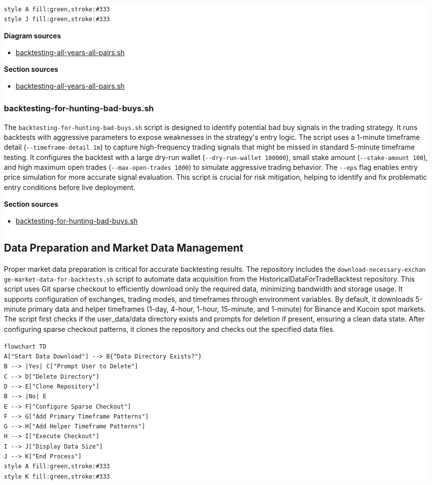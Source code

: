 ```mermaid
style A fill:green,stroke:#333
style J fill:green,stroke:#333
```

**Diagram sources**
- [backtesting-all-years-all-pairs.sh](file://tests/backtests/backtesting-all-years-all-pairs.sh#L30-L143)

**Section sources**
- [backtesting-all-years-all-pairs.sh](file://tests/backtests/backtesting-all-years-all-pairs.sh#L1-L143)

### backtesting-for-hunting-bad-buys.sh
The `backtesting-for-hunting-bad-buys.sh` script is designed to identify potential bad buy signals in the trading strategy. It runs backtests with aggressive parameters to expose weaknesses in the strategy's entry logic. The script uses a 1-minute timeframe detail (`--timeframe-detail 1m`) to capture high-frequency trading signals that might be missed in standard 5-minute timeframe testing. It configures the backtest with a large dry-run wallet (`--dry-run-wallet 100000`), small stake amount (`--stake-amount 100`), and high maximum open trades (`--max-open-trades 1000`) to simulate aggressive trading behavior. The `--eps` flag enables entry price simulation for more accurate signal evaluation. This script is crucial for risk mitigation, helping to identify and fix problematic entry conditions before live deployment.

**Section sources**
- [backtesting-for-hunting-bad-buys.sh](file://tests/backtests/backtesting-for-hunting-bad-buys.sh#L1-L147)

## Data Preparation and Market Data Management
Proper market data preparation is critical for accurate backtesting results. The repository includes the `download-necessary-exchange-market-data-for-backtests.sh` script to automate data acquisition from the HistoricalDataForTradeBacktest repository. This script uses Git sparse checkout to efficiently download only the required data, minimizing bandwidth and storage usage. It supports configuration of exchanges, trading modes, and timeframes through environment variables. By default, it downloads 5-minute primary data and helper timeframes (1-day, 4-hour, 1-hour, 15-minute, and 1-minute) for Binance and Kucoin spot markets. The script first checks if the user_data/data directory exists and prompts for deletion if present, ensuring a clean data state. After configuring sparse checkout patterns, it clones the repository and checks out the specified data files.

```mermaid
flowchart TD
A["Start Data Download"] --> B{"Data Directory Exists?"}
B --> |Yes| C["Prompt User to Delete"]
C --> D["Delete Directory"]
D --> E["Clone Repository"]
B --> |No| E
E --> F["Configure Sparse Checkout"]
F --> G["Add Primary Timeframe Patterns"]
G --> H["Add Helper Timeframe Patterns"]
H --> I["Execute Checkout"]
I --> J["Display Data Size"]
J --> K["End Process"]
style A fill:green,stroke:#333
style K fill:green,stroke:#333
```
